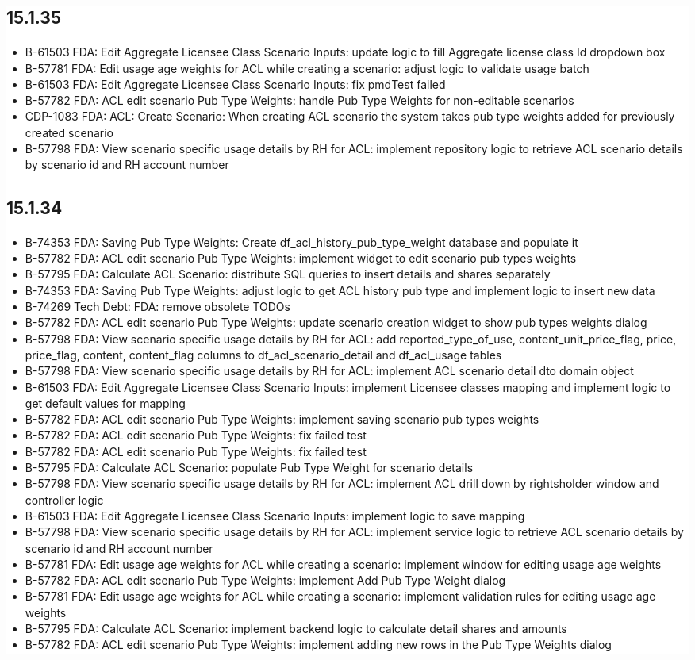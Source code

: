 15.1.35
-
* B-61503 FDA: Edit Aggregate Licensee Class Scenario Inputs: update logic to fill Aggregate license class Id dropdown box
* B-57781 FDA: Edit usage age weights for ACL while creating a scenario: adjust logic to validate usage batch
* B-61503 FDA: Edit Aggregate Licensee Class Scenario Inputs: fix pmdTest failed
* B-57782 FDA: ACL edit scenario Pub Type Weights: handle Pub Type Weights for non-editable scenarios
* CDP-1083 FDA: ACL: Create Scenario: When creating ACL scenario the system takes pub type weights added for previously created scenario
* B-57798 FDA: View scenario specific usage details by RH for ACL: implement repository logic to retrieve ACL scenario details by scenario id and RH account number

15.1.34
-
* B-74353 FDA: Saving Pub Type Weights: Create df_acl_history_pub_type_weight database and populate it 
* B-57782 FDA: ACL edit scenario Pub Type Weights: implement widget to edit scenario pub types weights 
* B-57795 FDA: Calculate ACL Scenario: distribute SQL queries to insert details and shares separately 
* B-74353 FDA: Saving Pub Type Weights: adjust logic to get ACL history pub type and implement logic to insert new data 
* B-74269 Tech Debt: FDA: remove obsolete TODOs 
* B-57782 FDA: ACL edit scenario Pub Type Weights: update scenario creation widget to show pub types weights dialog 
* B-57798 FDA: View scenario specific usage details by RH for ACL: add reported_type_of_use, content_unit_price_flag, price, price_flag, content, content_flag columns to df_acl_scenario_detail and df_acl_usage tables 
* B-57798 FDA: View scenario specific usage details by RH for ACL: implement ACL scenario detail dto domain object 
* B-61503 FDA: Edit Aggregate Licensee Class Scenario Inputs: implement Licensee classes mapping and implement logic to get default values for mapping 
* B-57782 FDA: ACL edit scenario Pub Type Weights: implement saving scenario pub types weights 
* B-57782 FDA: ACL edit scenario Pub Type Weights: fix failed test 
* B-57782 FDA: ACL edit scenario Pub Type Weights: fix failed test 
* B-57795 FDA: Calculate ACL Scenario: populate Pub Type Weight for scenario details 
* B-57798 FDA: View scenario specific usage details by RH for ACL: implement ACL drill down by rightsholder window and controller logic 
* B-61503 FDA: Edit Aggregate Licensee Class Scenario Inputs: implement logic to save mapping 
* B-57798 FDA: View scenario specific usage details by RH for ACL: implement service logic to retrieve ACL scenario details by scenario id and RH account number 
* B-57781 FDA: Edit usage age weights for ACL while creating a scenario: implement window for editing usage age weights 
* B-57782 FDA: ACL edit scenario Pub Type Weights: implement Add Pub Type Weight dialog 
* B-57781 FDA: Edit usage age weights for ACL while creating a scenario: implement validation rules for editing usage age weights 
* B-57795 FDA: Calculate ACL Scenario: implement backend logic to calculate detail shares and amounts 
* B-57782 FDA: ACL edit scenario Pub Type Weights: implement adding new rows in the Pub Type Weights dialog 
